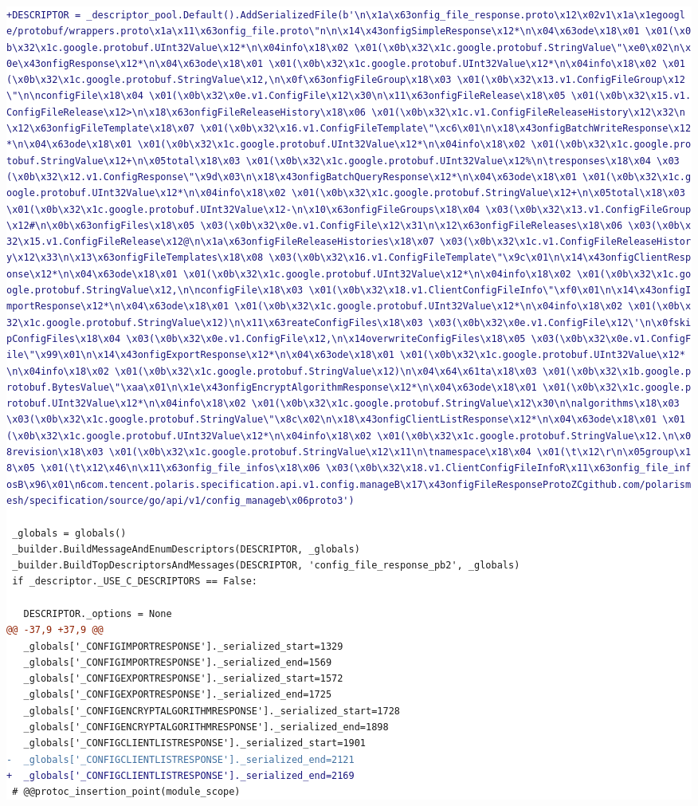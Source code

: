 ```diff
+DESCRIPTOR = _descriptor_pool.Default().AddSerializedFile(b'\n\x1a\x63onfig_file_response.proto\x12\x02v1\x1a\x1egoogle/protobuf/wrappers.proto\x1a\x11\x63onfig_file.proto\"n\n\x14\x43onfigSimpleResponse\x12*\n\x04\x63ode\x18\x01 \x01(\x0b\x32\x1c.google.protobuf.UInt32Value\x12*\n\x04info\x18\x02 \x01(\x0b\x32\x1c.google.protobuf.StringValue\"\xe0\x02\n\x0e\x43onfigResponse\x12*\n\x04\x63ode\x18\x01 \x01(\x0b\x32\x1c.google.protobuf.UInt32Value\x12*\n\x04info\x18\x02 \x01(\x0b\x32\x1c.google.protobuf.StringValue\x12,\n\x0f\x63onfigFileGroup\x18\x03 \x01(\x0b\x32\x13.v1.ConfigFileGroup\x12\"\n\nconfigFile\x18\x04 \x01(\x0b\x32\x0e.v1.ConfigFile\x12\x30\n\x11\x63onfigFileRelease\x18\x05 \x01(\x0b\x32\x15.v1.ConfigFileRelease\x12>\n\x18\x63onfigFileReleaseHistory\x18\x06 \x01(\x0b\x32\x1c.v1.ConfigFileReleaseHistory\x12\x32\n\x12\x63onfigFileTemplate\x18\x07 \x01(\x0b\x32\x16.v1.ConfigFileTemplate\"\xc6\x01\n\x18\x43onfigBatchWriteResponse\x12*\n\x04\x63ode\x18\x01 \x01(\x0b\x32\x1c.google.protobuf.UInt32Value\x12*\n\x04info\x18\x02 \x01(\x0b\x32\x1c.google.protobuf.StringValue\x12+\n\x05total\x18\x03 \x01(\x0b\x32\x1c.google.protobuf.UInt32Value\x12%\n\tresponses\x18\x04 \x03(\x0b\x32\x12.v1.ConfigResponse\"\x9d\x03\n\x18\x43onfigBatchQueryResponse\x12*\n\x04\x63ode\x18\x01 \x01(\x0b\x32\x1c.google.protobuf.UInt32Value\x12*\n\x04info\x18\x02 \x01(\x0b\x32\x1c.google.protobuf.StringValue\x12+\n\x05total\x18\x03 \x01(\x0b\x32\x1c.google.protobuf.UInt32Value\x12-\n\x10\x63onfigFileGroups\x18\x04 \x03(\x0b\x32\x13.v1.ConfigFileGroup\x12#\n\x0b\x63onfigFiles\x18\x05 \x03(\x0b\x32\x0e.v1.ConfigFile\x12\x31\n\x12\x63onfigFileReleases\x18\x06 \x03(\x0b\x32\x15.v1.ConfigFileRelease\x12@\n\x1a\x63onfigFileReleaseHistories\x18\x07 \x03(\x0b\x32\x1c.v1.ConfigFileReleaseHistory\x12\x33\n\x13\x63onfigFileTemplates\x18\x08 \x03(\x0b\x32\x16.v1.ConfigFileTemplate\"\x9c\x01\n\x14\x43onfigClientResponse\x12*\n\x04\x63ode\x18\x01 \x01(\x0b\x32\x1c.google.protobuf.UInt32Value\x12*\n\x04info\x18\x02 \x01(\x0b\x32\x1c.google.protobuf.StringValue\x12,\n\nconfigFile\x18\x03 \x01(\x0b\x32\x18.v1.ClientConfigFileInfo\"\xf0\x01\n\x14\x43onfigImportResponse\x12*\n\x04\x63ode\x18\x01 \x01(\x0b\x32\x1c.google.protobuf.UInt32Value\x12*\n\x04info\x18\x02 \x01(\x0b\x32\x1c.google.protobuf.StringValue\x12)\n\x11\x63reateConfigFiles\x18\x03 \x03(\x0b\x32\x0e.v1.ConfigFile\x12\'\n\x0fskipConfigFiles\x18\x04 \x03(\x0b\x32\x0e.v1.ConfigFile\x12,\n\x14overwriteConfigFiles\x18\x05 \x03(\x0b\x32\x0e.v1.ConfigFile\"\x99\x01\n\x14\x43onfigExportResponse\x12*\n\x04\x63ode\x18\x01 \x01(\x0b\x32\x1c.google.protobuf.UInt32Value\x12*\n\x04info\x18\x02 \x01(\x0b\x32\x1c.google.protobuf.StringValue\x12)\n\x04\x64\x61ta\x18\x03 \x01(\x0b\x32\x1b.google.protobuf.BytesValue\"\xaa\x01\n\x1e\x43onfigEncryptAlgorithmResponse\x12*\n\x04\x63ode\x18\x01 \x01(\x0b\x32\x1c.google.protobuf.UInt32Value\x12*\n\x04info\x18\x02 \x01(\x0b\x32\x1c.google.protobuf.StringValue\x12\x30\n\nalgorithms\x18\x03 \x03(\x0b\x32\x1c.google.protobuf.StringValue\"\x8c\x02\n\x18\x43onfigClientListResponse\x12*\n\x04\x63ode\x18\x01 \x01(\x0b\x32\x1c.google.protobuf.UInt32Value\x12*\n\x04info\x18\x02 \x01(\x0b\x32\x1c.google.protobuf.StringValue\x12.\n\x08revision\x18\x03 \x01(\x0b\x32\x1c.google.protobuf.StringValue\x12\x11\n\tnamespace\x18\x04 \x01(\t\x12\r\n\x05group\x18\x05 \x01(\t\x12\x46\n\x11\x63onfig_file_infos\x18\x06 \x03(\x0b\x32\x18.v1.ClientConfigFileInfoR\x11\x63onfig_file_infosB\x96\x01\n6com.tencent.polaris.specification.api.v1.config.manageB\x17\x43onfigFileResponseProtoZCgithub.com/polarismesh/specification/source/go/api/v1/config_manageb\x06proto3')
 
 _globals = globals()
 _builder.BuildMessageAndEnumDescriptors(DESCRIPTOR, _globals)
 _builder.BuildTopDescriptorsAndMessages(DESCRIPTOR, 'config_file_response_pb2', _globals)
 if _descriptor._USE_C_DESCRIPTORS == False:
 
   DESCRIPTOR._options = None
@@ -37,9 +37,9 @@
   _globals['_CONFIGIMPORTRESPONSE']._serialized_start=1329
   _globals['_CONFIGIMPORTRESPONSE']._serialized_end=1569
   _globals['_CONFIGEXPORTRESPONSE']._serialized_start=1572
   _globals['_CONFIGEXPORTRESPONSE']._serialized_end=1725
   _globals['_CONFIGENCRYPTALGORITHMRESPONSE']._serialized_start=1728
   _globals['_CONFIGENCRYPTALGORITHMRESPONSE']._serialized_end=1898
   _globals['_CONFIGCLIENTLISTRESPONSE']._serialized_start=1901
-  _globals['_CONFIGCLIENTLISTRESPONSE']._serialized_end=2121
+  _globals['_CONFIGCLIENTLISTRESPONSE']._serialized_end=2169
 # @@protoc_insertion_point(module_scope)
```
